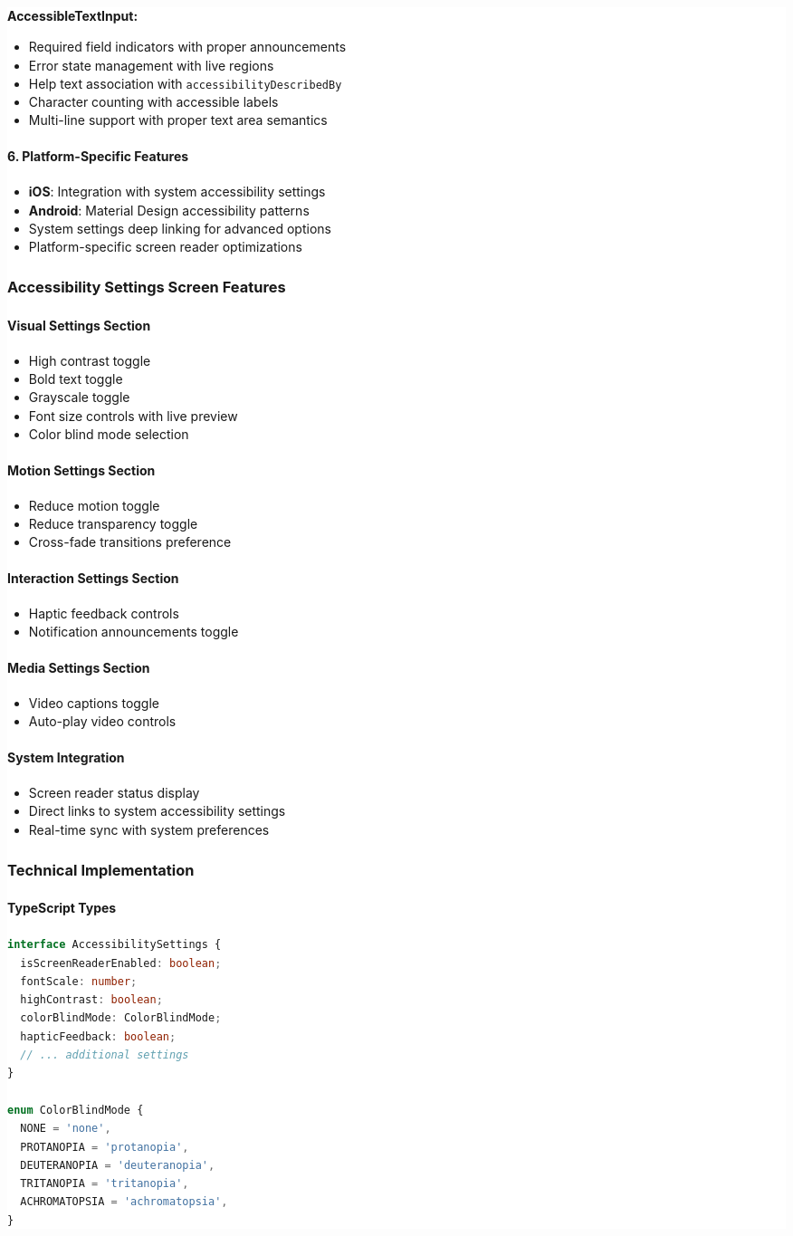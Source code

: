 **AccessibleTextInput:**
- Required field indicators with proper announcements
- Error state management with live regions
- Help text association with `accessibilityDescribedBy`
- Character counting with accessible labels
- Multi-line support with proper text area semantics

#### 6. Platform-Specific Features
- **iOS**: Integration with system accessibility settings
- **Android**: Material Design accessibility patterns
- System settings deep linking for advanced options
- Platform-specific screen reader optimizations

### Accessibility Settings Screen Features

#### Visual Settings Section
- High contrast toggle
- Bold text toggle  
- Grayscale toggle
- Font size controls with live preview
- Color blind mode selection

#### Motion Settings Section
- Reduce motion toggle
- Reduce transparency toggle
- Cross-fade transitions preference

#### Interaction Settings Section
- Haptic feedback controls
- Notification announcements toggle

#### Media Settings Section
- Video captions toggle
- Auto-play video controls

#### System Integration
- Screen reader status display
- Direct links to system accessibility settings
- Real-time sync with system preferences

### Technical Implementation

#### TypeScript Types
```typescript
interface AccessibilitySettings {
  isScreenReaderEnabled: boolean;
  fontScale: number;
  highContrast: boolean;
  colorBlindMode: ColorBlindMode;
  hapticFeedback: boolean;
  // ... additional settings
}

enum ColorBlindMode {
  NONE = 'none',
  PROTANOPIA = 'protanopia',
  DEUTERANOPIA = 'deuteranopia',
  TRITANOPIA = 'tritanopia',
  ACHROMATOPSIA = 'achromatopsia',
}
```
